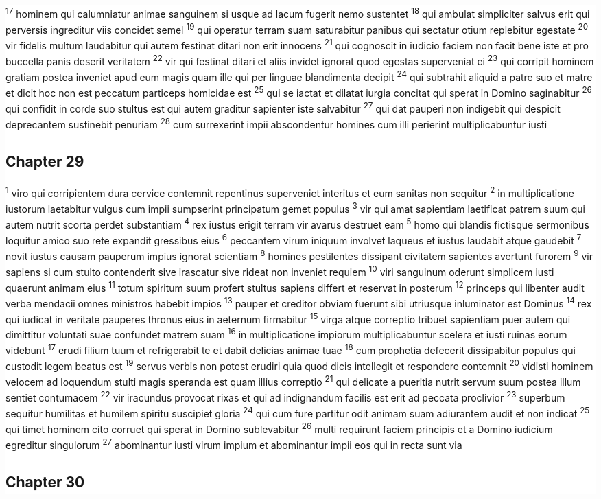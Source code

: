 <sup>17</sup> hominem qui calumniatur animae sanguinem si usque ad lacum fugerit nemo sustentet
<sup>18</sup> qui ambulat simpliciter salvus erit qui perversis ingreditur viis concidet semel
<sup>19</sup> qui operatur terram suam saturabitur panibus qui sectatur otium replebitur egestate
<sup>20</sup> vir fidelis multum laudabitur qui autem festinat ditari non erit innocens
<sup>21</sup> qui cognoscit in iudicio faciem non facit bene iste et pro buccella panis deserit veritatem
<sup>22</sup> vir qui festinat ditari et aliis invidet ignorat quod egestas superveniat ei
<sup>23</sup> qui corripit hominem gratiam postea inveniet apud eum magis quam ille qui per linguae blandimenta decipit
<sup>24</sup> qui subtrahit aliquid a patre suo et matre et dicit hoc non est peccatum particeps homicidae est
<sup>25</sup> qui se iactat et dilatat iurgia concitat qui sperat in Domino saginabitur
<sup>26</sup> qui confidit in corde suo stultus est qui autem graditur sapienter iste salvabitur
<sup>27</sup> qui dat pauperi non indigebit qui despicit deprecantem sustinebit penuriam
<sup>28</sup> cum surrexerint impii abscondentur homines cum illi perierint multiplicabuntur iusti
## Chapter 29

<sup>1</sup> viro qui corripientem dura cervice contemnit repentinus superveniet interitus et eum sanitas non sequitur
<sup>2</sup> in multiplicatione iustorum laetabitur vulgus cum impii sumpserint principatum gemet populus
<sup>3</sup> vir qui amat sapientiam laetificat patrem suum qui autem nutrit scorta perdet substantiam
<sup>4</sup> rex iustus erigit terram vir avarus destruet eam
<sup>5</sup> homo qui blandis fictisque sermonibus loquitur amico suo rete expandit gressibus eius
<sup>6</sup> peccantem virum iniquum involvet laqueus et iustus laudabit atque gaudebit
<sup>7</sup> novit iustus causam pauperum impius ignorat scientiam
<sup>8</sup> homines pestilentes dissipant civitatem sapientes avertunt furorem
<sup>9</sup> vir sapiens si cum stulto contenderit sive irascatur sive rideat non inveniet requiem
<sup>10</sup> viri sanguinum oderunt simplicem iusti quaerunt animam eius
<sup>11</sup> totum spiritum suum profert stultus sapiens differt et reservat in posterum
<sup>12</sup> princeps qui libenter audit verba mendacii omnes ministros habebit impios
<sup>13</sup> pauper et creditor obviam fuerunt sibi utriusque inluminator est Dominus
<sup>14</sup> rex qui iudicat in veritate pauperes thronus eius in aeternum firmabitur
<sup>15</sup> virga atque correptio tribuet sapientiam puer autem qui dimittitur voluntati suae confundet matrem suam
<sup>16</sup> in multiplicatione impiorum multiplicabuntur scelera et iusti ruinas eorum videbunt
<sup>17</sup> erudi filium tuum et refrigerabit te et dabit delicias animae tuae
<sup>18</sup> cum prophetia defecerit dissipabitur populus qui custodit legem beatus est
<sup>19</sup> servus verbis non potest erudiri quia quod dicis intellegit et respondere contemnit
<sup>20</sup> vidisti hominem velocem ad loquendum stulti magis speranda est quam illius correptio
<sup>21</sup> qui delicate a pueritia nutrit servum suum postea illum sentiet contumacem
<sup>22</sup> vir iracundus provocat rixas et qui ad indignandum facilis est erit ad peccata proclivior
<sup>23</sup> superbum sequitur humilitas et humilem spiritu suscipiet gloria
<sup>24</sup> qui cum fure partitur odit animam suam adiurantem audit et non indicat
<sup>25</sup> qui timet hominem cito corruet qui sperat in Domino sublevabitur
<sup>26</sup> multi requirunt faciem principis et a Domino iudicium egreditur singulorum
<sup>27</sup> abominantur iusti virum impium et abominantur impii eos qui in recta sunt via
## Chapter 30
